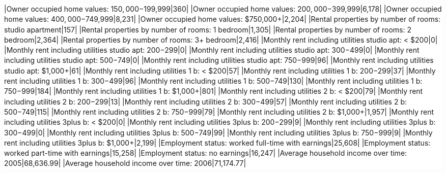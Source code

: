 |Owner occupied home values: $150,000-$199,999|360|
|Owner occupied home values: $200,000-$399,999|6,178|
|Owner occupied home values: $400,000-$749,999|8,231|
|Owner occupied home values: $750,000+|2,204|
|Rental properties by number of rooms: studio apartment|157|
|Rental properties by number of rooms: 1 bedroom|1,305|
|Rental properties by number of rooms: 2 bedroom|2,364|
|Rental properties by number of rooms: 3+ bedroom|2,416|
|Monthly rent including utilities studio apt: < $200|0|
|Monthly rent including utilities studio apt: $200-$299|0|
|Monthly rent including utilities studio apt: $300-$499|0|
|Monthly rent including utilities studio apt: $500-$749|0|
|Monthly rent including utilities studio apt: $750-$999|96|
|Monthly rent including utilities studio apt: $1,000+|61|
|Monthly rent including utilities 1 b: < $200|57|
|Monthly rent including utilities 1 b: $200-$299|37|
|Monthly rent including utilities 1 b: $300-$499|96|
|Monthly rent including utilities 1 b: $500-$749|130|
|Monthly rent including utilities 1 b: $750-$999|184|
|Monthly rent including utilities 1 b: $1,000+|801|
|Monthly rent including utilities 2 b: < $200|79|
|Monthly rent including utilities 2 b: $200-$299|13|
|Monthly rent including utilities 2 b: $300-$499|57|
|Monthly rent including utilities 2 b: $500-$749|115|
|Monthly rent including utilities 2 b: $750-$999|79|
|Monthly rent including utilities 2 b: $1,000+|1,957|
|Monthly rent including utilities 3plus b: < $200|0|
|Monthly rent including utilities 3plus b: $200-$299|9|
|Monthly rent including utilities 3plus b: $300-$499|0|
|Monthly rent including utilities 3plus b: $500-$749|99|
|Monthly rent including utilities 3plus b: $750-$999|9|
|Monthly rent including utilities 3plus b: $1,000+|2,199|
|Employment status: worked full-time with earnings|25,608|
|Employment status: worked part-time with earnings|15,258|
|Employment status: no earnings|16,247|
|Average household income over time: 2005|68,636.99|
|Average household income over time: 2006|71,174.77|